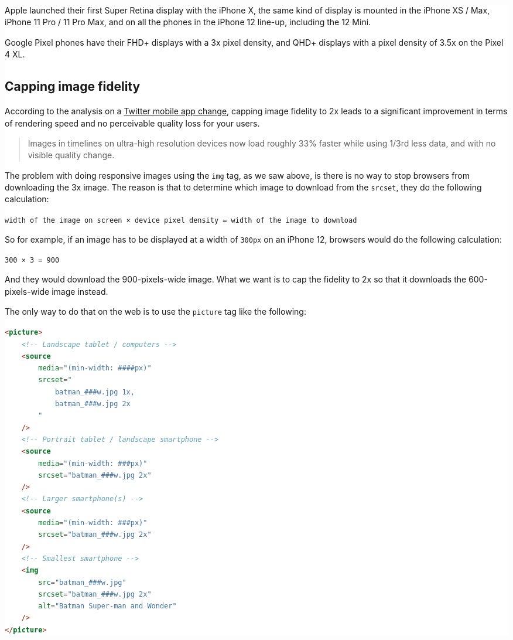 Apple launched their first Super Retina display with the iPhone X, the same kind of display is mounted in the iPhone XS / Max, iPhone 11 Pro / 11 Pro Max, and on all the phones in the iPhone 12 line-up, including the 12 Mini.

Google Pixel phones have their FHD+ displays with a 3x pixel density, and QHD+ displays with a pixel density of 3.5x on the Pixel 4 XL.

## Capping image fidelity

According to the analysis on a [Twitter mobile app change](https://blog.twitter.com/engineering/en_us/topics/infrastructure/2019/capping-image-fidelity-on-ultra-high-resolution-devices.html), capping image fidelity to 2x leads to a significant improvement in terms of rendering speed and no perceivable quality loss for your users.

> Images in timelines on ultra-high resolution devices now load roughly 33% faster while using 1/3rd less data, and with no visible quality change.

The problem with doing responsive images using the `img` tag, as we saw above, is there is no way to stop browsers from downloading the 3x image. The reason is that to determine which image to download from the `srcset`, they do the following calculation:

```
width of the image on screen × device pixel density = width of the image to download
```

So for example, if an image has to be displayed at a width of `300px` on an iPhone 12, browsers would do the following calculation:

```
300 × 3 = 900
```

And they would download the 900-pixels-wide image. What we want is to cap the fidelity to 2x so that it downloads the 600-pixels-wide image instead.

The only way to do that on the web is to use the `picture` tag like the following:

```html
<picture>
    <!-- Landscape tablet / computers -->
    <source
        media="(min-width: ####px)"
        srcset="
            batman_###w.jpg 1x,
            batman_###w.jpg 2x
        "
    />
    <!-- Portrait tablet / landscape smartphone -->
    <source
        media="(min-width: ###px)"
        srcset="batman_###w.jpg 2x"
    />
    <!-- Larger smartphone(s) -->
    <source
        media="(min-width: ###px)"
        srcset="batman_###w.jpg 2x"
    />
    <!-- Smallest smartphone -->
    <img
        src="batman_###w.jpg"
        srcset="batman_###w.jpg 2x"
        alt="Batman Super-man and Wonder"
    />
</picture>
```
